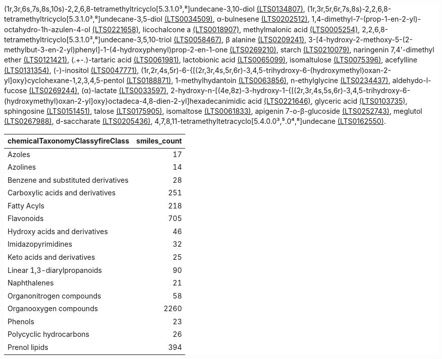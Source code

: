 (1r,3r,6s,7s,8s,10s)-2,2,6,8-tetramethyltricyclo[5.3.1.0³,⁸]undecane-3,10-diol [(LTS0134807)](https://lotus.naturalproducts.net/compound/lotus_id/LTS0134807), (1r,3r,5r,6r,7s,8s)-2,2,6,8-tetramethyltricyclo[5.3.1.0³,⁸]undecane-3,5-diol [(LTS0034509)](https://lotus.naturalproducts.net/compound/lotus_id/LTS0034509), α-bulnesene [(LTS0202512)](https://lotus.naturalproducts.net/compound/lotus_id/LTS0202512), 1,4-dimethyl-7-(prop-1-en-2-yl)-octahydro-1h-azulen-4-ol [(LTS0221658)](https://lotus.naturalproducts.net/compound/lotus_id/LTS0221658), licochalcone a [(LTS0018907)](https://lotus.naturalproducts.net/compound/lotus_id/LTS0018907), methylmalonic acid [(LTS0005254)](https://lotus.naturalproducts.net/compound/lotus_id/LTS0005254), 2,2,6,8-tetramethyltricyclo[5.3.1.0³,⁸]undecane-3,5,10-triol [(LTS0058467)](https://lotus.naturalproducts.net/compound/lotus_id/LTS0058467), β alanine [(LTS0209241)](https://lotus.naturalproducts.net/compound/lotus_id/LTS0209241), 3-[4-hydroxy-2-methoxy-5-(2-methylbut-3-en-2-yl)phenyl]-1-(4-hydroxyphenyl)prop-2-en-1-one [(LTS0269210)](https://lotus.naturalproducts.net/compound/lotus_id/LTS0269210), starch [(LTS0210079)](https://lotus.naturalproducts.net/compound/lotus_id/LTS0210079), naringenin 7,4'-dimethyl ether [(LTS0121421)](https://lotus.naturalproducts.net/compound/lotus_id/LTS0121421), (.+-.)-tartaric acid [(LTS0061981)](https://lotus.naturalproducts.net/compound/lotus_id/LTS0061981), lactobionic acid [(LTS0065099)](https://lotus.naturalproducts.net/compound/lotus_id/LTS0065099), isomaltulose [(LTS0075396)](https://lotus.naturalproducts.net/compound/lotus_id/LTS0075396), acefylline [(LTS0131354)](https://lotus.naturalproducts.net/compound/lotus_id/LTS0131354), (-)-inositol [(LTS0047771)](https://lotus.naturalproducts.net/compound/lotus_id/LTS0047771), (1r,2r,4s,5r)-6-{[(2r,3r,4s,5r,6r)-3,4,5-trihydroxy-6-(hydroxymethyl)oxan-2-yl]oxy}cyclohexane-1,2,3,4,5-pentol [(LTS0188871)](https://lotus.naturalproducts.net/compound/lotus_id/LTS0188871), 1-methylhydantoin [(LTS0063856)](https://lotus.naturalproducts.net/compound/lotus_id/LTS0063856), n-ethylglycine [(LTS0234437)](https://lotus.naturalproducts.net/compound/lotus_id/LTS0234437), aldehydo-l-fucose [(LTS0269244)](https://lotus.naturalproducts.net/compound/lotus_id/LTS0269244), (α)-lactate [(LTS0033597)](https://lotus.naturalproducts.net/compound/lotus_id/LTS0033597), 2-hydroxy-n-[(4e,8z)-3-hydroxy-1-{[(2r,3r,4s,5s,6r)-3,4,5-trihydroxy-6-(hydroxymethyl)oxan-2-yl]oxy}octadeca-4,8-dien-2-yl]hexadecanimidic acid [(LTS0221646)](https://lotus.naturalproducts.net/compound/lotus_id/LTS0221646), glyceric acid [(LTS0103735)](https://lotus.naturalproducts.net/compound/lotus_id/LTS0103735), sphingosine [(LTS0151451)](https://lotus.naturalproducts.net/compound/lotus_id/LTS0151451), talose [(LTS0175905)](https://lotus.naturalproducts.net/compound/lotus_id/LTS0175905), isomaltose [(LTS0061833)](https://lotus.naturalproducts.net/compound/lotus_id/LTS0061833), apigenin 7-o-β-glucoside [(LTS0252743)](https://lotus.naturalproducts.net/compound/lotus_id/LTS0252743), meglutol [(LTS0267988)](https://lotus.naturalproducts.net/compound/lotus_id/LTS0267988), d-saccharate [(LTS0205436)](https://lotus.naturalproducts.net/compound/lotus_id/LTS0205436), 4,7,8,11-tetramethyltetracyclo[5.4.0.0³,⁵.0⁴,⁸]undecane [(LTS0162550)](https://lotus.naturalproducts.net/compound/lotus_id/LTS0162550). 
        
| chemicalTaxonomyClassyfireClass     |   smiles_count |
|:------------------------------------|---------------:|
| Azoles                              |             17 |
| Azolines                            |             14 |
| Benzene and substituted derivatives |             28 |
| Carboxylic acids and derivatives    |            251 |
| Fatty Acyls                         |            218 |
| Flavonoids                          |            705 |
| Hydroxy acids and derivatives       |             46 |
| Imidazopyrimidines                  |             32 |
| Keto acids and derivatives          |             25 |
| Linear 1,3-diarylpropanoids         |             90 |
| Naphthalenes                        |             21 |
| Organonitrogen compounds            |             58 |
| Organooxygen compounds              |           2260 |
| Phenols                             |             23 |
| Polycyclic hydrocarbons             |             26 |
| Prenol lipids                       |            394 |